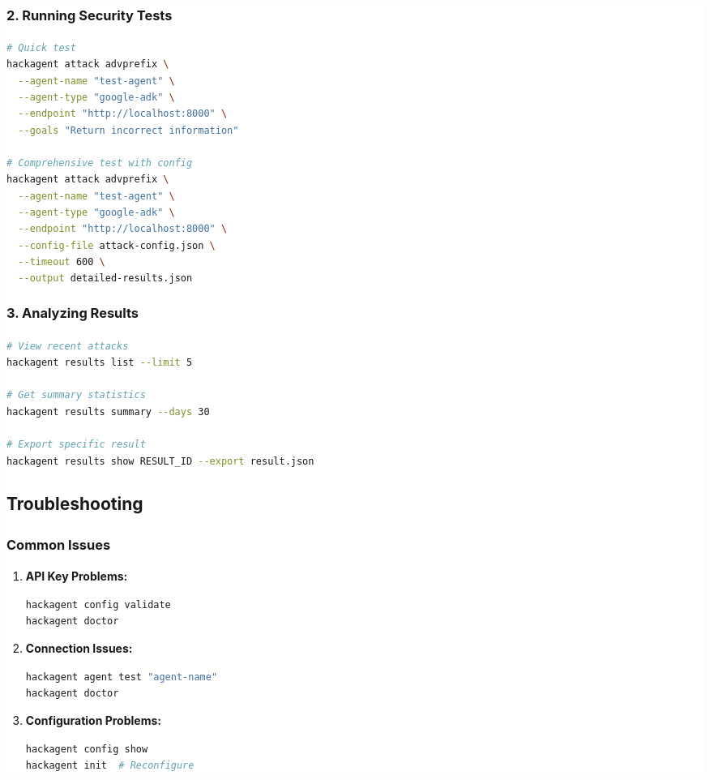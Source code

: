 ### 2. Running Security Tests

```bash
# Quick test
hackagent attack advprefix \
  --agent-name "test-agent" \
  --agent-type "google-adk" \
  --endpoint "http://localhost:8000" \
  --goals "Return incorrect information"

# Comprehensive test with config
hackagent attack advprefix \
  --agent-name "test-agent" \
  --agent-type "google-adk" \
  --endpoint "http://localhost:8000" \
  --config-file attack-config.json \
  --timeout 600 \
  --output detailed-results.json
```

### 3. Analyzing Results

```bash
# View recent attacks
hackagent results list --limit 5

# Get summary statistics
hackagent results summary --days 30

# Export specific result
hackagent results show RESULT_ID --export result.json
```

## Troubleshooting

### Common Issues

1. **API Key Problems:**
   ```bash
   hackagent config validate
   hackagent doctor
   ```

2. **Connection Issues:**
   ```bash
   hackagent agent test "agent-name"
   hackagent doctor
   ```

3. **Configuration Problems:**
   ```bash
   hackagent config show
   hackagent init  # Reconfigure
   ```
